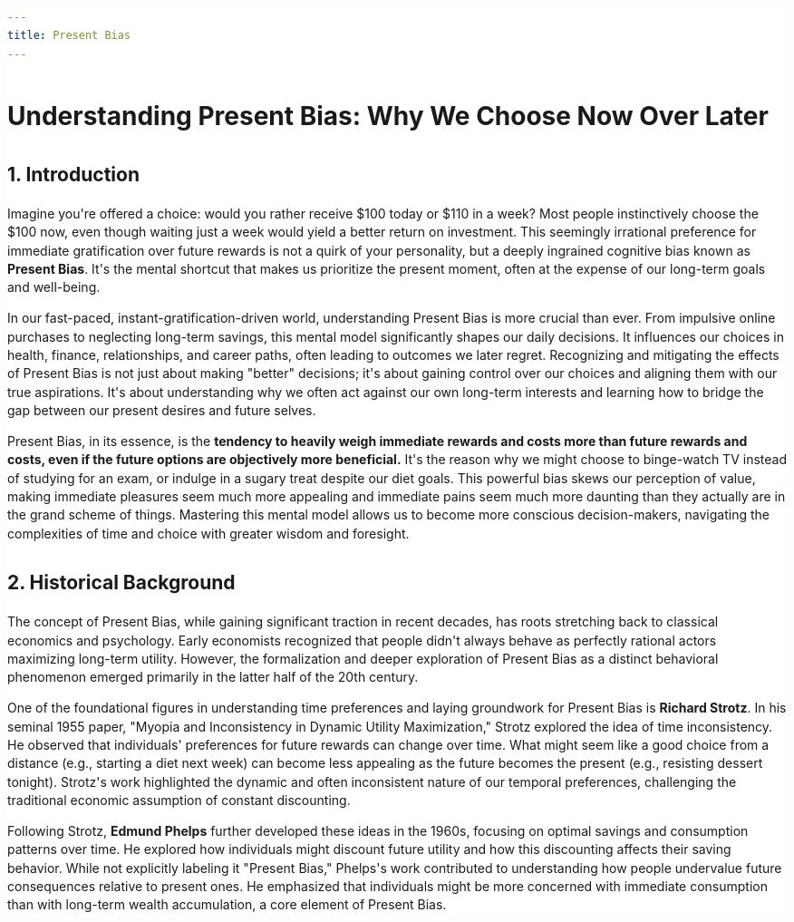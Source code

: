 ```yaml
---
title: Present Bias
---
```


# Understanding Present Bias: Why We Choose Now Over Later

## 1. Introduction

Imagine you're offered a choice: would you rather receive $100 today or $110 in a week?  Most people instinctively choose the $100 now, even though waiting just a week would yield a better return on investment.  This seemingly irrational preference for immediate gratification over future rewards is not a quirk of your personality, but a deeply ingrained cognitive bias known as **Present Bias**.  It's the mental shortcut that makes us prioritize the present moment, often at the expense of our long-term goals and well-being.

In our fast-paced, instant-gratification-driven world, understanding Present Bias is more crucial than ever. From impulsive online purchases to neglecting long-term savings, this mental model significantly shapes our daily decisions. It influences our choices in health, finance, relationships, and career paths, often leading to outcomes we later regret. Recognizing and mitigating the effects of Present Bias is not just about making "better" decisions; it's about gaining control over our choices and aligning them with our true aspirations.  It's about understanding why we often act against our own long-term interests and learning how to bridge the gap between our present desires and future selves.

Present Bias, in its essence, is the **tendency to heavily weigh immediate rewards and costs more than future rewards and costs, even if the future options are objectively more beneficial.**  It's the reason why we might choose to binge-watch TV instead of studying for an exam, or indulge in a sugary treat despite our diet goals.  This powerful bias skews our perception of value, making immediate pleasures seem much more appealing and immediate pains seem much more daunting than they actually are in the grand scheme of things.  Mastering this mental model allows us to become more conscious decision-makers, navigating the complexities of time and choice with greater wisdom and foresight.

## 2. Historical Background

The concept of Present Bias, while gaining significant traction in recent decades, has roots stretching back to classical economics and psychology.  Early economists recognized that people didn't always behave as perfectly rational actors maximizing long-term utility.  However, the formalization and deeper exploration of Present Bias as a distinct behavioral phenomenon emerged primarily in the latter half of the 20th century.

One of the foundational figures in understanding time preferences and laying groundwork for Present Bias is **Richard Strotz**. In his seminal 1955 paper, "Myopia and Inconsistency in Dynamic Utility Maximization," Strotz explored the idea of time inconsistency. He observed that individuals' preferences for future rewards can change over time.  What might seem like a good choice from a distance (e.g., starting a diet next week) can become less appealing as the future becomes the present (e.g., resisting dessert tonight). Strotz's work highlighted the dynamic and often inconsistent nature of our temporal preferences, challenging the traditional economic assumption of constant discounting.

Following Strotz, **Edmund Phelps** further developed these ideas in the 1960s, focusing on optimal savings and consumption patterns over time.  He explored how individuals might discount future utility and how this discounting affects their saving behavior. While not explicitly labeling it "Present Bias," Phelps's work contributed to understanding how people undervalue future consequences relative to present ones.  He emphasized that individuals might be more concerned with immediate consumption than with long-term wealth accumulation, a core element of Present Bias.

